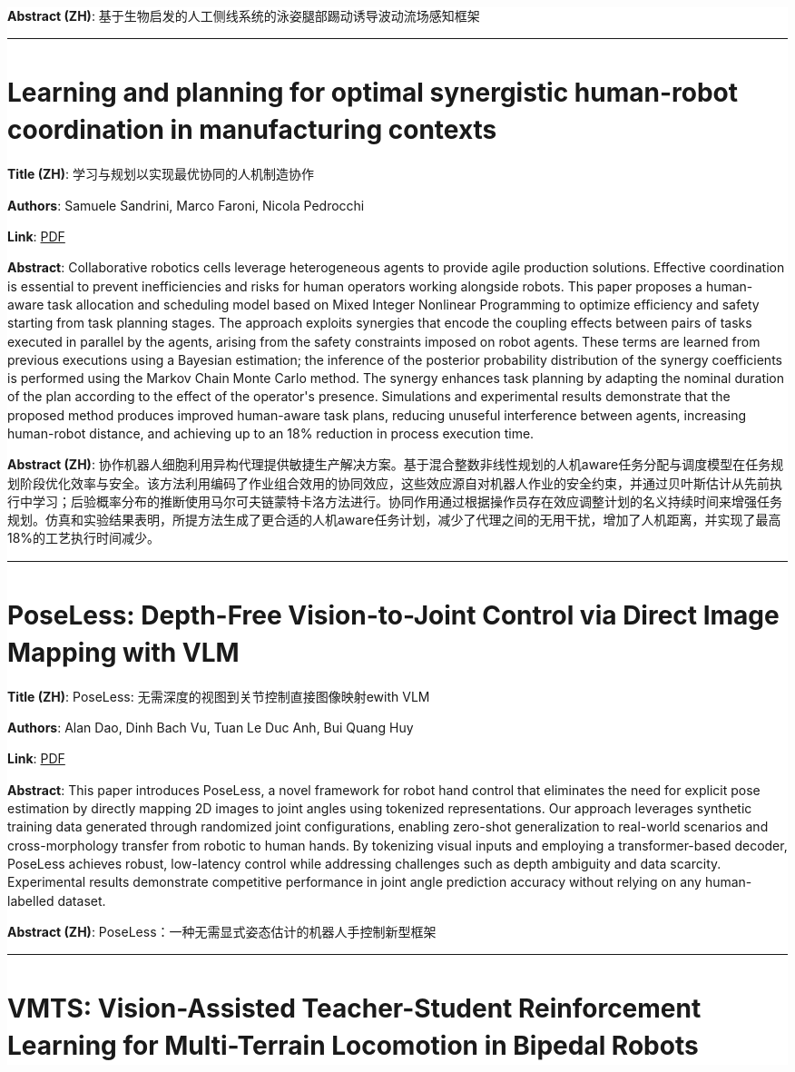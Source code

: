 **Abstract (ZH)**: 基于生物启发的人工侧线系统的泳姿腿部踢动诱导波动流场感知框架 

---
# Learning and planning for optimal synergistic human-robot coordination in manufacturing contexts 

**Title (ZH)**: 学习与规划以实现最优协同的人机制造协作 

**Authors**: Samuele Sandrini, Marco Faroni, Nicola Pedrocchi  

**Link**: [PDF](https://arxiv.org/pdf/2503.07238)  

**Abstract**: Collaborative robotics cells leverage heterogeneous agents to provide agile production solutions. Effective coordination is essential to prevent inefficiencies and risks for human operators working alongside robots. This paper proposes a human-aware task allocation and scheduling model based on Mixed Integer Nonlinear Programming to optimize efficiency and safety starting from task planning stages. The approach exploits synergies that encode the coupling effects between pairs of tasks executed in parallel by the agents, arising from the safety constraints imposed on robot agents. These terms are learned from previous executions using a Bayesian estimation; the inference of the posterior probability distribution of the synergy coefficients is performed using the Markov Chain Monte Carlo method. The synergy enhances task planning by adapting the nominal duration of the plan according to the effect of the operator's presence. Simulations and experimental results demonstrate that the proposed method produces improved human-aware task plans, reducing unuseful interference between agents, increasing human-robot distance, and achieving up to an 18\% reduction in process execution time. 

**Abstract (ZH)**: 协作机器人细胞利用异构代理提供敏捷生产解决方案。基于混合整数非线性规划的人机aware任务分配与调度模型在任务规划阶段优化效率与安全。该方法利用编码了作业组合效用的协同效应，这些效应源自对机器人作业的安全约束，并通过贝叶斯估计从先前执行中学习；后验概率分布的推断使用马尔可夫链蒙特卡洛方法进行。协同作用通过根据操作员存在效应调整计划的名义持续时间来增强任务规划。仿真和实验结果表明，所提方法生成了更合适的人机aware任务计划，减少了代理之间的无用干扰，增加了人机距离，并实现了最高18%的工艺执行时间减少。 

---
# PoseLess: Depth-Free Vision-to-Joint Control via Direct Image Mapping with VLM 

**Title (ZH)**: PoseLess: 无需深度的视图到关节控制直接图像映射ewith VLM 

**Authors**: Alan Dao, Dinh Bach Vu, Tuan Le Duc Anh, Bui Quang Huy  

**Link**: [PDF](https://arxiv.org/pdf/2503.07111)  

**Abstract**: This paper introduces PoseLess, a novel framework for robot hand control that eliminates the need for explicit pose estimation by directly mapping 2D images to joint angles using tokenized representations. Our approach leverages synthetic training data generated through randomized joint configurations, enabling zero-shot generalization to real-world scenarios and cross-morphology transfer from robotic to human hands. By tokenizing visual inputs and employing a transformer-based decoder, PoseLess achieves robust, low-latency control while addressing challenges such as depth ambiguity and data scarcity. Experimental results demonstrate competitive performance in joint angle prediction accuracy without relying on any human-labelled dataset. 

**Abstract (ZH)**: PoseLess：一种无需显式姿态估计的机器人手控制新型框架 

---
# VMTS: Vision-Assisted Teacher-Student Reinforcement Learning for Multi-Terrain Locomotion in Bipedal Robots 
